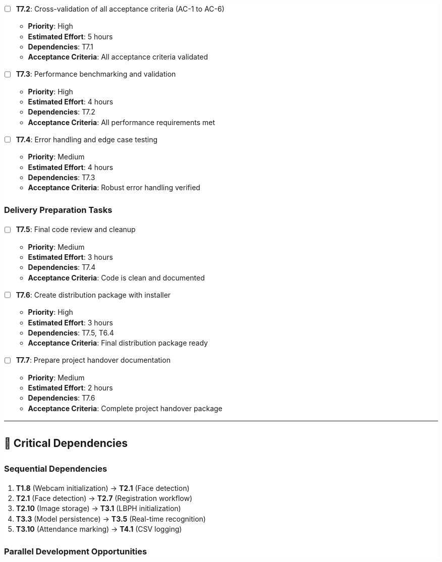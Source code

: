 - [ ] **T7.2**: Cross-validation of all acceptance criteria (AC-1 to AC-6)

  - **Priority**: High
  - **Estimated Effort**: 5 hours
  - **Dependencies**: T7.1
  - **Acceptance Criteria**: All acceptance criteria validated

- [ ] **T7.3**: Performance benchmarking and validation

  - **Priority**: High
  - **Estimated Effort**: 4 hours
  - **Dependencies**: T7.2
  - **Acceptance Criteria**: All performance requirements met

- [ ] **T7.4**: Error handling and edge case testing
  - **Priority**: Medium
  - **Estimated Effort**: 4 hours
  - **Dependencies**: T7.3
  - **Acceptance Criteria**: Robust error handling verified

### **Delivery Preparation Tasks**

- [ ] **T7.5**: Final code review and cleanup

  - **Priority**: Medium
  - **Estimated Effort**: 3 hours
  - **Dependencies**: T7.4
  - **Acceptance Criteria**: Code is clean and documented

- [ ] **T7.6**: Create distribution package with installer

  - **Priority**: High
  - **Estimated Effort**: 3 hours
  - **Dependencies**: T7.5, T6.4
  - **Acceptance Criteria**: Final distribution package ready

- [ ] **T7.7**: Prepare project handover documentation
  - **Priority**: Medium
  - **Estimated Effort**: 2 hours
  - **Dependencies**: T7.6
  - **Acceptance Criteria**: Complete project handover package

---

## 🔗 **Critical Dependencies**

### **Sequential Dependencies**

1. **T1.8** (Webcam initialization) → **T2.1** (Face detection)
2. **T2.1** (Face detection) → **T2.7** (Registration workflow)
3. **T2.10** (Image storage) → **T3.1** (LBPH initialization)
4. **T3.3** (Model persistence) → **T3.5** (Real-time recognition)
5. **T3.10** (Attendance marking) → **T4.1** (CSV logging)

### **Parallel Development Opportunities**
